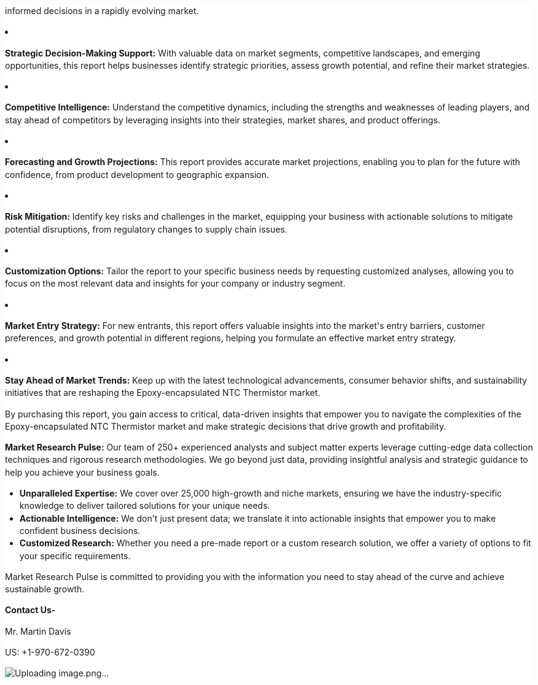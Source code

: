 informed decisions in a rapidly evolving market.</p></li><li><p><strong>Strategic Decision-Making Support:</strong> With valuable data on market segments, competitive landscapes, and emerging opportunities, this report helps businesses identify strategic priorities, assess growth potential, and refine their market strategies.</p></li><li><p><strong>Competitive Intelligence:</strong> Understand the competitive dynamics, including the strengths and weaknesses of leading players, and stay ahead of competitors by leveraging insights into their strategies, market shares, and product offerings.</p></li><li><p><strong>Forecasting and Growth Projections:</strong> This report provides accurate market projections, enabling you to plan for the future with confidence, from product development to geographic expansion.</p></li><li><p><strong>Risk Mitigation:</strong> Identify key risks and challenges in the market, equipping your business with actionable solutions to mitigate potential disruptions, from regulatory changes to supply chain issues.</p></li><li><p><strong>Customization Options:</strong> Tailor the report to your specific business needs by requesting customized analyses, allowing you to focus on the most relevant data and insights for your company or industry segment.</p></li><li><p><strong>Market Entry Strategy:</strong> For new entrants, this report offers valuable insights into the market's entry barriers, customer preferences, and growth potential in different regions, helping you formulate an effective market entry strategy.</p></li><li><p><strong>Stay Ahead of Market Trends:</strong> Keep up with the latest technological advancements, consumer behavior shifts, and sustainability initiatives that are reshaping the Epoxy-encapsulated NTC Thermistor market.</p></li></ol><p>By purchasing this report, you gain access to critical, data-driven insights that empower you to navigate the complexities of the Epoxy-encapsulated NTC Thermistor market and make strategic decisions that drive growth and profitability.</p><p><strong>Market Research Pulse:</strong>&nbsp;Our team of 250+ experienced analysts and subject matter experts leverage cutting-edge data collection techniques and rigorous research methodologies. We go beyond just data, providing insightful analysis and strategic guidance to help you achieve your business goals.</p><ul><li><strong>Unparalleled Expertise:</strong>&nbsp;We cover over 25,000 high-growth and niche markets, ensuring we have the industry-specific knowledge to deliver tailored solutions for your unique needs.</li><li><strong>Actionable Intelligence:</strong>&nbsp;We don't just present data; we translate it into actionable insights that empower you to make confident business decisions.</li><li><strong>Customized Research:</strong>&nbsp;Whether you need a pre-made report or a custom research solution, we offer a variety of options to fit your specific requirements.</li></ul><p>Market Research Pulse is committed to providing you with the information you need to stay ahead of the curve and achieve sustainable growth.</p><p><strong>Contact Us-</strong></p><p>Mr. Martin Davis</p><p>US: +1-970-672-0390</p>
![Uploading image.png…]()
